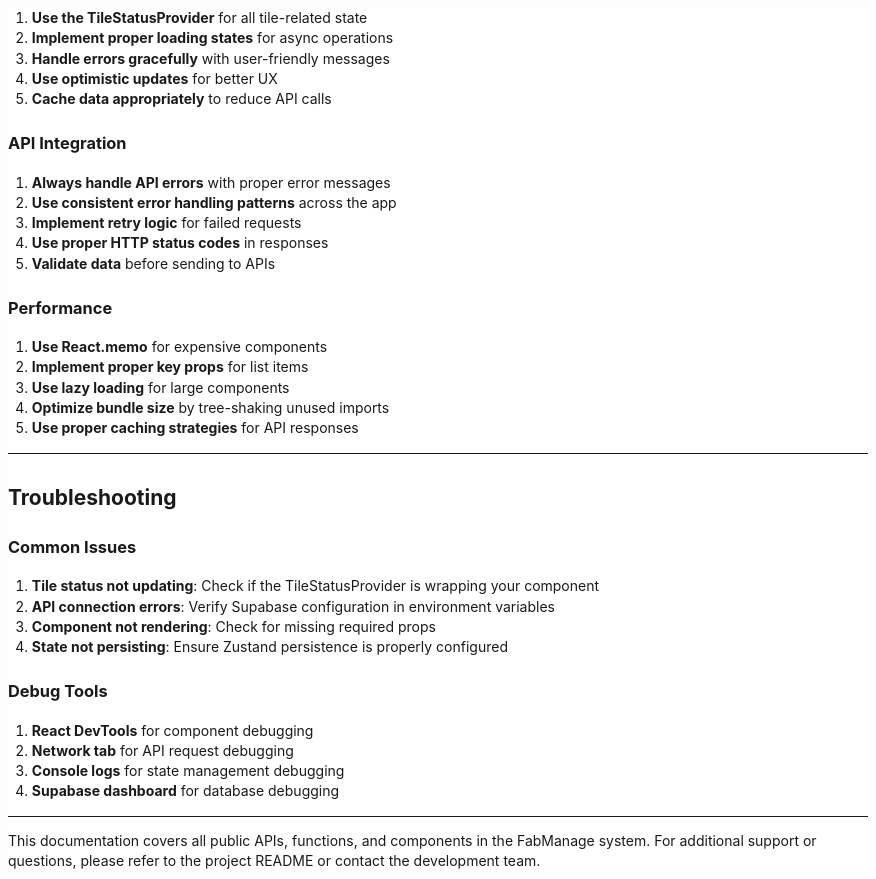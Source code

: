 1. **Use the TileStatusProvider** for all tile-related state
2. **Implement proper loading states** for async operations
3. **Handle errors gracefully** with user-friendly messages
4. **Use optimistic updates** for better UX
5. **Cache data appropriately** to reduce API calls

### API Integration

1. **Always handle API errors** with proper error messages
2. **Use consistent error handling patterns** across the app
3. **Implement retry logic** for failed requests
4. **Use proper HTTP status codes** in responses
5. **Validate data** before sending to APIs

### Performance

1. **Use React.memo** for expensive components
2. **Implement proper key props** for list items
3. **Use lazy loading** for large components
4. **Optimize bundle size** by tree-shaking unused imports
5. **Use proper caching strategies** for API responses

---

## Troubleshooting

### Common Issues

1. **Tile status not updating**: Check if the TileStatusProvider is wrapping your component
2. **API connection errors**: Verify Supabase configuration in environment variables
3. **Component not rendering**: Check for missing required props
4. **State not persisting**: Ensure Zustand persistence is properly configured

### Debug Tools

1. **React DevTools** for component debugging
2. **Network tab** for API request debugging
3. **Console logs** for state management debugging
4. **Supabase dashboard** for database debugging

---

This documentation covers all public APIs, functions, and components in the FabManage system. For additional support or questions, please refer to the project README or contact the development team.